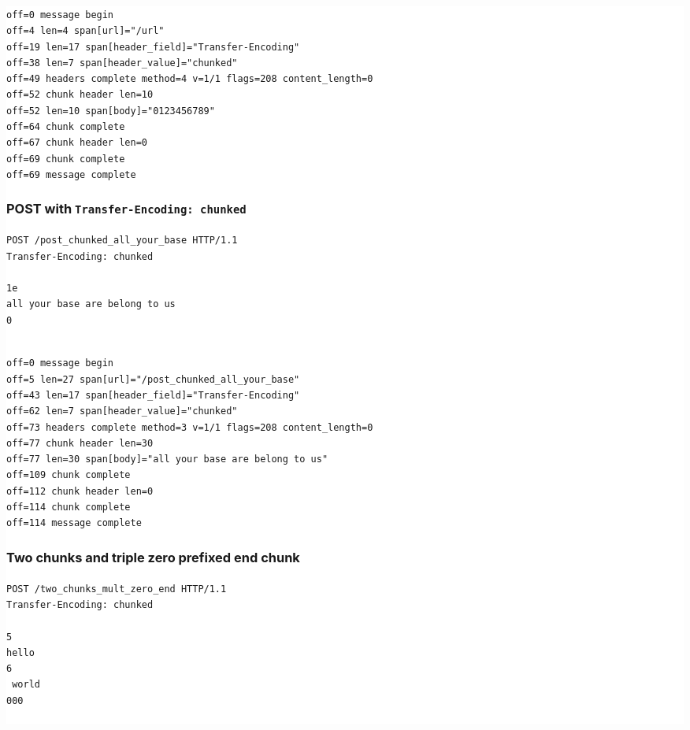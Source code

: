 ```log
off=0 message begin
off=4 len=4 span[url]="/url"
off=19 len=17 span[header_field]="Transfer-Encoding"
off=38 len=7 span[header_value]="chunked"
off=49 headers complete method=4 v=1/1 flags=208 content_length=0
off=52 chunk header len=10
off=52 len=10 span[body]="0123456789"
off=64 chunk complete
off=67 chunk header len=0
off=69 chunk complete
off=69 message complete
```

### POST with `Transfer-Encoding: chunked`


```http
POST /post_chunked_all_your_base HTTP/1.1
Transfer-Encoding: chunked

1e
all your base are belong to us
0


```

```log
off=0 message begin
off=5 len=27 span[url]="/post_chunked_all_your_base"
off=43 len=17 span[header_field]="Transfer-Encoding"
off=62 len=7 span[header_value]="chunked"
off=73 headers complete method=3 v=1/1 flags=208 content_length=0
off=77 chunk header len=30
off=77 len=30 span[body]="all your base are belong to us"
off=109 chunk complete
off=112 chunk header len=0
off=114 chunk complete
off=114 message complete
```

### Two chunks and triple zero prefixed end chunk


```http
POST /two_chunks_mult_zero_end HTTP/1.1
Transfer-Encoding: chunked

5
hello
6
 world
000


```

